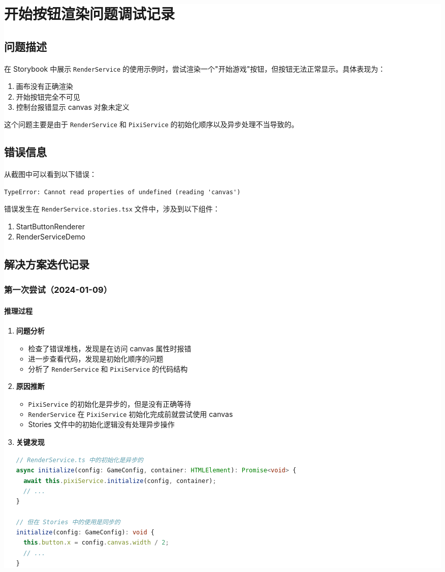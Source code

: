 # 开始按钮渲染问题调试记录

## 问题描述

在 Storybook 中展示 `RenderService` 的使用示例时，尝试渲染一个"开始游戏"按钮，但按钮无法正常显示。具体表现为：

1. 画布没有正确渲染
2. 开始按钮完全不可见
3. 控制台报错显示 canvas 对象未定义

这个问题主要是由于 `RenderService` 和 `PixiService` 的初始化顺序以及异步处理不当导致的。

## 错误信息

从截图中可以看到以下错误：
```
TypeError: Cannot read properties of undefined (reading 'canvas')
```

错误发生在 `RenderService.stories.tsx` 文件中，涉及到以下组件：
1. StartButtonRenderer
2. RenderServiceDemo

## 解决方案迭代记录

### 第一次尝试（2024-01-09）

#### 推理过程

1. **问题分析**
   - 检查了错误堆栈，发现是在访问 canvas 属性时报错
   - 进一步查看代码，发现是初始化顺序的问题
   - 分析了 `RenderService` 和 `PixiService` 的代码结构

2. **原因推断**
   - `PixiService` 的初始化是异步的，但是没有正确等待
   - `RenderService` 在 `PixiService` 初始化完成前就尝试使用 canvas
   - Stories 文件中的初始化逻辑没有处理异步操作

3. **关键发现**
   ```typescript
   // RenderService.ts 中的初始化是异步的
   async initialize(config: GameConfig, container: HTMLElement): Promise<void> {
     await this.pixiService.initialize(config, container);
     // ...
   }

   // 但在 Stories 中的使用是同步的
   initialize(config: GameConfig): void {
     this.button.x = config.canvas.width / 2;
     // ...
   }
   ```
